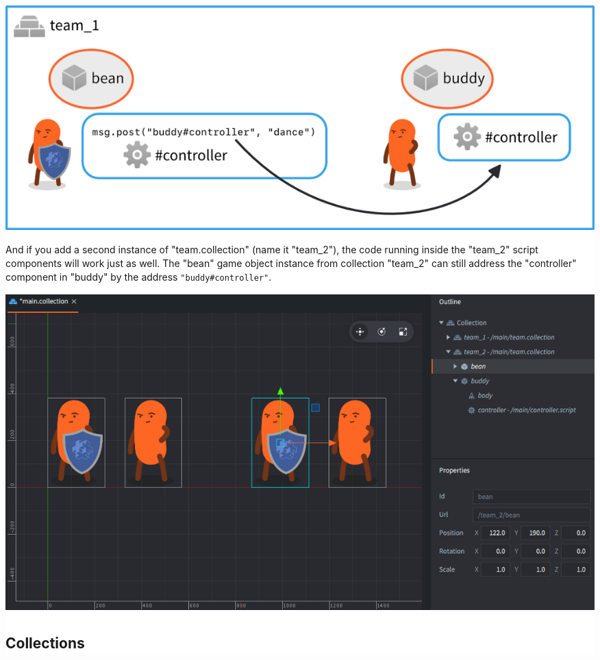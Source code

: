 ![bean](images/addressing/collection_team.png)

And if you add a second instance of "team.collection" (name it "team_2"), the code running inside the "team_2" script components will work just as well. The "bean" game object instance from collection "team_2" can still address the "controller" component in "buddy" by the address `"buddy#controller"`.

![bean](images/addressing/teams_editor.png)

## Collections
